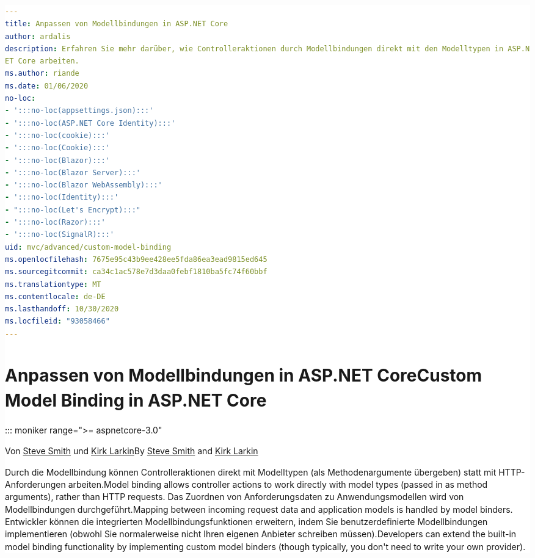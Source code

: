 ```yaml
---
title: Anpassen von Modellbindungen in ASP.NET Core
author: ardalis
description: Erfahren Sie mehr darüber, wie Controlleraktionen durch Modellbindungen direkt mit den Modelltypen in ASP.NET Core arbeiten.
ms.author: riande
ms.date: 01/06/2020
no-loc:
- ':::no-loc(appsettings.json):::'
- ':::no-loc(ASP.NET Core Identity):::'
- ':::no-loc(cookie):::'
- ':::no-loc(Cookie):::'
- ':::no-loc(Blazor):::'
- ':::no-loc(Blazor Server):::'
- ':::no-loc(Blazor WebAssembly):::'
- ':::no-loc(Identity):::'
- ":::no-loc(Let's Encrypt):::"
- ':::no-loc(Razor):::'
- ':::no-loc(SignalR):::'
uid: mvc/advanced/custom-model-binding
ms.openlocfilehash: 7675e95c43b9ee428ee5fda86ea3ead9815ed645
ms.sourcegitcommit: ca34c1ac578e7d3daa0febf1810ba5fc74f60bbf
ms.translationtype: MT
ms.contentlocale: de-DE
ms.lasthandoff: 10/30/2020
ms.locfileid: "93058466"
---
```

# <a name="custom-model-binding-in-aspnet-core"></a><span data-ttu-id="fa578-103">Anpassen von Modellbindungen in ASP.NET Core</span><span class="sxs-lookup"><span data-stu-id="fa578-103">Custom Model Binding in ASP.NET Core</span></span>

::: moniker range=">= aspnetcore-3.0"

<span data-ttu-id="fa578-104">Von [Steve Smith](https://ardalis.com/) und [Kirk Larkin](https://twitter.com/serpent5)</span><span class="sxs-lookup"><span data-stu-id="fa578-104">By [Steve Smith](https://ardalis.com/) and [Kirk Larkin](https://twitter.com/serpent5)</span></span>

<span data-ttu-id="fa578-105">Durch die Modellbindung können Controlleraktionen direkt mit Modelltypen (als Methodenargumente übergeben) statt mit HTTP-Anforderungen arbeiten.</span><span class="sxs-lookup"><span data-stu-id="fa578-105">Model binding allows controller actions to work directly with model types (passed in as method arguments), rather than HTTP requests.</span></span> <span data-ttu-id="fa578-106">Das Zuordnen von Anforderungsdaten zu Anwendungsmodellen wird von Modellbindungen durchgeführt.</span><span class="sxs-lookup"><span data-stu-id="fa578-106">Mapping between incoming request data and application models is handled by model binders.</span></span> <span data-ttu-id="fa578-107">Entwickler können die integrierten Modellbindungsfunktionen erweitern, indem Sie benutzerdefinierte Modellbindungen implementieren (obwohl Sie normalerweise nicht Ihren eigenen Anbieter schreiben müssen).</span><span class="sxs-lookup"><span data-stu-id="fa578-107">Developers can extend the built-in model binding functionality by implementing custom model binders (though typically, you don't need to write your own provider).</span></span>

